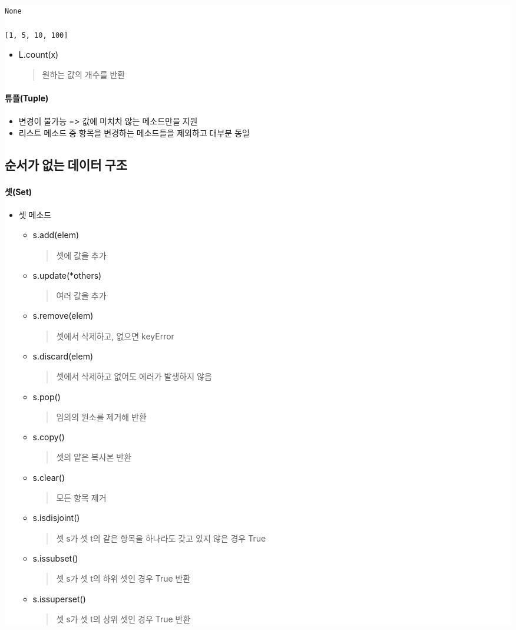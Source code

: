     None

    [1, 5, 10, 100]

  - L.count(x)

    > 원하는 값의 개수를 반환



#### 튜플(Tuple)

- 변경이 불가능 => 값에 미치치 않는 메소드만을 지원
- 리스트 메소드 중 항목을 변경하는 메소드들을 제외하고 대부분 동일



## 순서가 없는 데이터 구조

#### 셋(Set)

- 셋 메소드

  - s.add(elem)

    > 셋에 값을 추가

  - s.update(*others)

    > 여러 값을 추가

  - s.remove(elem)

    > 셋에서 삭제하고, 없으면 keyError

  - s.discard(elem)

    > 셋에서 삭제하고 없어도 에러가 발생하지 않음

  - s.pop()

    > 임의의 원소를 제거해 반환

  - s.copy()

    > 셋의 얕은 복사본 반환

  - s.clear()

    > 모든 항목 제거

  - s.isdisjoint()

    > 셋 s가 셋 t의 같은 항목을 하나라도 갖고 있지 않은 경우 True

  - s.issubset()

    > 셋 s가 셋 t의 하위 셋인 경우 True  반환

  - s.issuperset()

    > 셋 s가 셋 t의 상위 셋인 경우 True 반환

